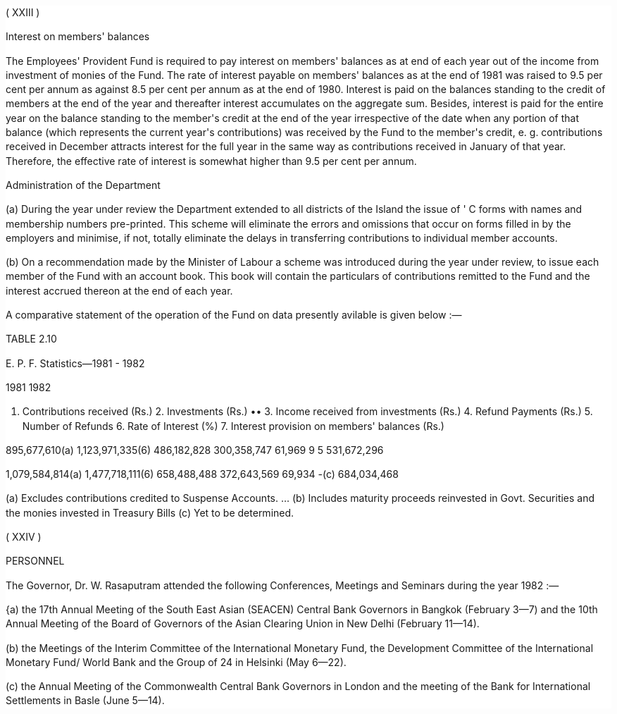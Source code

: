 ( XXIII )

Interest on members' balances

The Employees' Provident Fund is required to pay interest on members' balances as at end of each year out of the income from investment of monies of the Fund. The rate of interest payable on members' balances as at the end of 1981 was raised to 9.5 per cent per annum as against 8.5 per cent per annum as at the end of 1980. Interest is paid on the balances standing to the credit of members at the end of the year and thereafter interest accumulates on the aggregate sum. Besides, interest is paid for the entire year on the balance standing to the member's credit at the end of the year irrespective of the date when any portion of that balance (which represents the current year's contributions) was received by the Fund to the member's credit, e. g. contributions received in December attracts interest for the full year in the same way as contributions received in January of that year. Therefore, the effective rate of interest is somewhat higher than 9.5 per cent per annum.

Administration of the Department

(a) During the year under review the Department extended to all districts of the Island the issue of ' C forms with names and membership numbers pre-printed. This scheme will eliminate the errors and omissions that occur on forms filled in by the employers and minimise, if not, totally eliminate the delays in transferring contributions to individual member accounts.

(b) On a recommendation made by the Minister of Labour a scheme was introduced during the year under review, to issue each member of the Fund with an account book. This book will contain the particulars of contributions remitted to the Fund and the interest accrued thereon at the end of each year.

A comparative statement of the operation of the Fund on data presently avilable is given below :—

TABLE 2.10

E. P. F. Statistics—1981 - 1982

1981 1982

1. Contributions received (Rs.) 2. Investments (Rs.) •• 3. Income received from investments (Rs.) 4. Refund Payments (Rs.) 5. Number of Refunds 6. Rate of Interest (%) 7. Interest provision on members' balances (Rs.)

895,677,610(a) 1,123,971,335(6) 486,182,828 300,358,747 61,969 9 5 531,672,296

1,079,584,814(a) 1,477,718,111(6) 658,488,488 372,643,569 69,934 -(c) 684,034,468

(a) Excludes contributions credited to Suspense Accounts. ... (b) Includes maturity proceeds reinvested in Govt. Securities and the monies invested in Treasury Bills (c) Yet to be determined.

( XXIV )

PERSONNEL

The Governor, Dr. W. Rasaputram attended the following Conferences, Meetings and Seminars during the year 1982 :—

{a) the 17th Annual Meeting of the South East Asian (SEACEN) Central Bank Governors in Bangkok (February 3—7) and the 10th Annual Meeting of the Board of Governors of the Asian Clearing Union in New Delhi (February 11—14).

(b) the Meetings of the Interim Committee of the International Monetary Fund, the Development Committee of the International Monetary Fund/ World Bank and the Group of 24 in Helsinki (May 6—22).

(c) the Annual Meeting of the Commonwealth Central Bank Governors in London and the meeting of the Bank for International Settlements in Basle (June 5—14).
